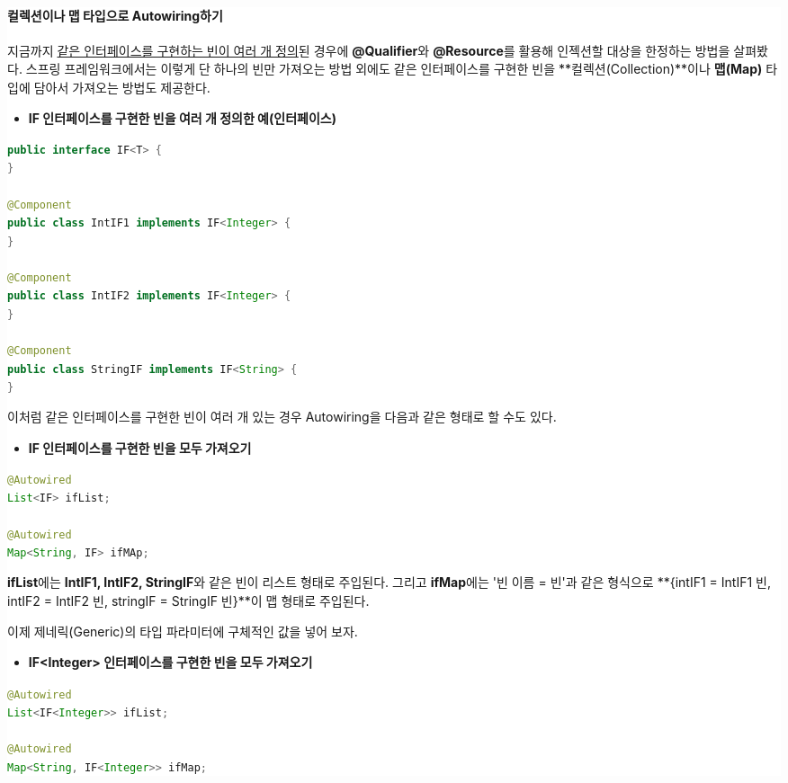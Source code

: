 



#### 컬렉션이나 맵 타입으로 Autowiring하기

지금까지 <u>같은 인터페이스를 구현하는 빈이 여러 개 정의</u>된 경우에 **@Qualifier**와 **@Resource**를 활용해 인젝션할 대상을 한정하는 방법을 살펴봤다. 스프링 프레임워크에서는 이렇게 단 하나의 빈만 가져오는 방법 외에도 같은 인터페이스를 구현한 빈을 **컬렉션(Collection)**이나 **맵(Map)** 타입에 담아서 가져오는 방법도 제공한다. 



- **IF 인터페이스를 구현한 빈을 여러 개 정의한 예(인터페이스)**

```java
public interface IF<T> {
}

@Component
public class IntIF1 implements IF<Integer> {
}

@Component
public class IntIF2 implements IF<Integer> {
}

@Component
public class StringIF implements IF<String> {
}
```



이처럼 같은 인터페이스를 구현한 빈이 여러 개 있는 경우 Autowiring을 다음과 같은 형태로 할 수도 있다.



- **IF 인터페이스를 구현한 빈을 모두 가져오기**

```java
@Autowired
List<IF> ifList;

@Autowired
Map<String, IF> ifMAp;
```



**ifList**에는 **IntIF1, IntIF2, StringIF**와 같은 빈이 리스트 형태로 주입된다. 그리고 **ifMap**에는 '빈 이름 = 빈'과 같은 형식으로 **{intIF1 = IntIF1 빈, intIF2 = IntIF2 빈, stringIF = StringIF 빈}**이 맵 형태로 주입된다.







이제 제네릭(Generic)의 타입 파라미터에 구체적인 값을 넣어 보자.



- **IF\<Integer> 인터페이스를 구현한 빈을 모두 가져오기**

```java
@Autowired
List<IF<Integer>> ifList;

@Autowired
Map<String, IF<Integer>> ifMap;
```
